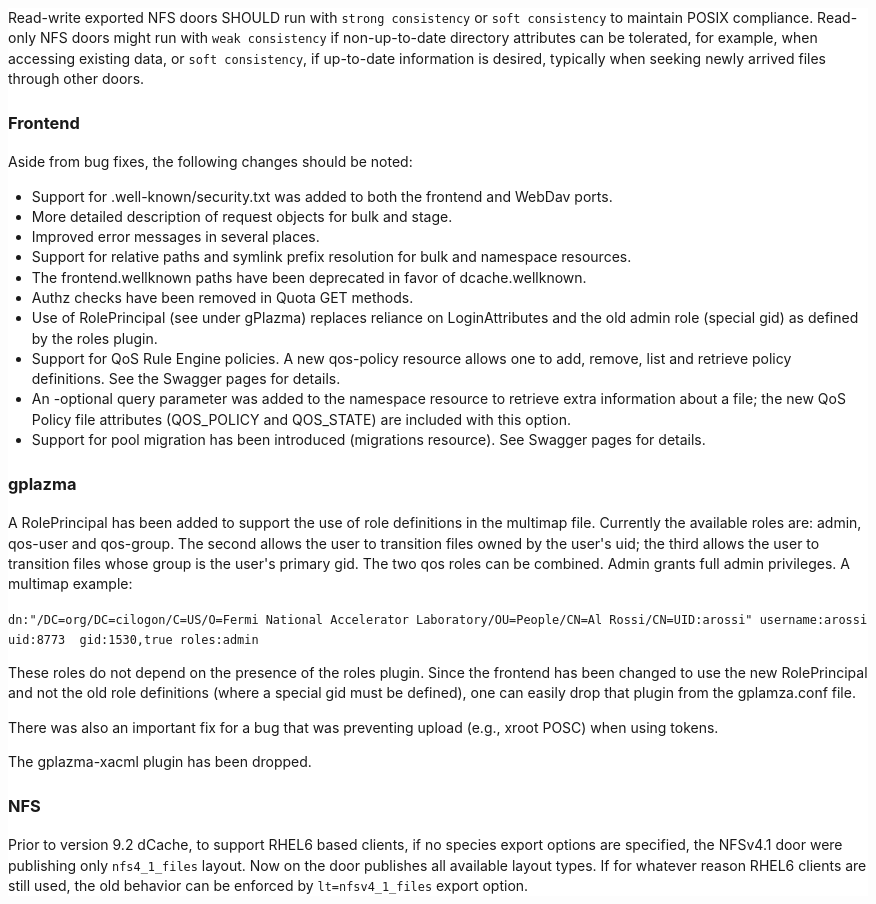 Read-write exported NFS doors SHOULD run with `strong consistency` or `soft consistency` to maintain POSIX compliance. Read-only NFS doors might
run with `weak consistency` if non-up-to-date directory attributes can be tolerated, for example, when accessing existing data, or  `soft consistency`,
if up-to-date information is desired, typically when seeking newly arrived files through other doors.

### Frontend

Aside from bug fixes, the following changes should be noted:

-   Support for .well-known/security.txt was added to both the frontend and WebDav ports.
-   More detailed description of request objects for bulk and stage.
-   Improved error messages in several places.
-   Support for relative paths and symlink prefix resolution for bulk and namespace resources.
-   The frontend.wellknown paths have been deprecated in favor of dcache.wellknown. 
-   Authz checks have been removed in Quota GET methods.
-   Use of RolePrincipal (see under gPlazma) replaces reliance on LoginAttributes and the
    old admin role (special gid) as defined by the roles plugin.
-   Support for QoS Rule Engine policies.  A new qos-policy resource allows one to
    add, remove, list and retrieve policy definitions.  See the Swagger pages for details.
-   An -optional query parameter was added to the namespace resource to retrieve extra information 
    about a file; the new QoS Policy file attributes (QOS_POLICY and QOS_STATE) are included
    with this option.
-   Support for pool migration has been introduced (migrations resource).
    See Swagger pages for details.

### gplazma

A RolePrincipal has been added to support the use of role definitions in the multimap file.
Currently the available roles are:  admin, qos-user and qos-group.  The second allows
the user to transition files owned by the user's uid; the third allows the user
to transition files whose group is the user's primary gid.  The two qos roles
can be combined.  Admin grants full admin privileges.  A multimap example:

```
dn:"/DC=org/DC=cilogon/C=US/O=Fermi National Accelerator Laboratory/OU=People/CN=Al Rossi/CN=UID:arossi" username:arossi  uid:8773  gid:1530,true roles:admin
```

These roles do not depend on the presence of the roles plugin.  Since the frontend
has been changed to use the new RolePrincipal and not the old role definitions
(where a special gid must be defined), one can easily drop that plugin from
the gplamza.conf file.  

There was also an important fix for a bug that was preventing
upload (e.g., xroot POSC) when using tokens.

The gplazma-xacml plugin has been dropped.

### NFS

Prior to version 9.2 dCache, to support RHEL6 based clients, if no species export options are specified, the NFSv4.1 door
were publishing only `nfs4_1_files` layout. Now on the door publishes all available layout types. If for whatever reason
RHEL6 clients are still used, the old behavior can be enforced by `lt=nfsv4_1_files` export option.
